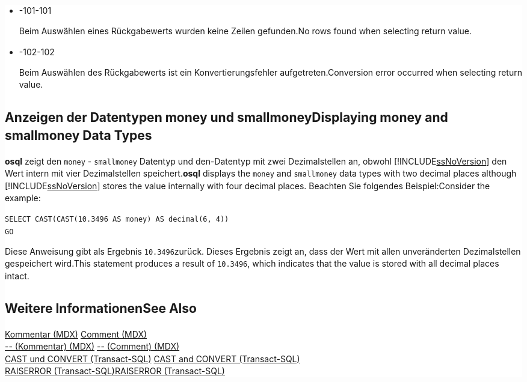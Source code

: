 -   <span data-ttu-id="fb3f7-314">-101</span><span class="sxs-lookup"><span data-stu-id="fb3f7-314">-101</span></span>  
  
     <span data-ttu-id="fb3f7-315">Beim Auswählen eines Rückgabewerts wurden keine Zeilen gefunden.</span><span class="sxs-lookup"><span data-stu-id="fb3f7-315">No rows found when selecting return value.</span></span>  
  
-   <span data-ttu-id="fb3f7-316">-102</span><span class="sxs-lookup"><span data-stu-id="fb3f7-316">-102</span></span>  
  
     <span data-ttu-id="fb3f7-317">Beim Auswählen des Rückgabewerts ist ein Konvertierungsfehler aufgetreten.</span><span class="sxs-lookup"><span data-stu-id="fb3f7-317">Conversion error occurred when selecting return value.</span></span>  
  
## <a name="displaying-money-and-smallmoney-data-types"></a><span data-ttu-id="fb3f7-318">Anzeigen der Datentypen money und smallmoney</span><span class="sxs-lookup"><span data-stu-id="fb3f7-318">Displaying money and smallmoney Data Types</span></span>  
 <span data-ttu-id="fb3f7-319">**osql** zeigt den `money` - `smallmoney` Datentyp und den-Datentyp mit zwei Dezimalstellen an, obwohl [!INCLUDE[ssNoVersion](../includes/ssnoversion-md.md)] den Wert intern mit vier Dezimalstellen speichert.</span><span class="sxs-lookup"><span data-stu-id="fb3f7-319">**osql** displays the `money` and `smallmoney` data types with two decimal places although [!INCLUDE[ssNoVersion](../includes/ssnoversion-md.md)] stores the value internally with four decimal places.</span></span> <span data-ttu-id="fb3f7-320">Beachten Sie folgendes Beispiel:</span><span class="sxs-lookup"><span data-stu-id="fb3f7-320">Consider the example:</span></span>  
  
```  
SELECT CAST(CAST(10.3496 AS money) AS decimal(6, 4))  
GO  
```  
  
 <span data-ttu-id="fb3f7-321">Diese Anweisung gibt als Ergebnis `10.3496`zurück. Dieses Ergebnis zeigt an, dass der Wert mit allen unveränderten Dezimalstellen gespeichert wird.</span><span class="sxs-lookup"><span data-stu-id="fb3f7-321">This statement produces a result of `10.3496`, which indicates that the value is stored with all decimal places intact.</span></span>  
  
## <a name="see-also"></a><span data-ttu-id="fb3f7-322">Weitere Informationen</span><span class="sxs-lookup"><span data-stu-id="fb3f7-322">See Also</span></span>  
 <span data-ttu-id="fb3f7-323">[Kommentar &#40;MDX&#41;](/sql/mdx/comment-mdx) </span><span class="sxs-lookup"><span data-stu-id="fb3f7-323">[Comment &#40;MDX&#41;](/sql/mdx/comment-mdx) </span></span>  
 <span data-ttu-id="fb3f7-324">[-- &#40;Kommentar&#41; &#40;MDX&#41;](/sql/mdx/comment-mdx) </span><span class="sxs-lookup"><span data-stu-id="fb3f7-324">[-- &#40;Comment&#41; &#40;MDX&#41;](/sql/mdx/comment-mdx) </span></span>  
 <span data-ttu-id="fb3f7-325">[CAST und CONVERT &#40;Transact-SQL&#41;](/sql/t-sql/functions/cast-and-convert-transact-sql) </span><span class="sxs-lookup"><span data-stu-id="fb3f7-325">[CAST and CONVERT &#40;Transact-SQL&#41;](/sql/t-sql/functions/cast-and-convert-transact-sql) </span></span>  
 [<span data-ttu-id="fb3f7-326">RAISERROR &#40;Transact-SQL&#41;</span><span class="sxs-lookup"><span data-stu-id="fb3f7-326">RAISERROR &#40;Transact-SQL&#41;</span></span>](/sql/t-sql/language-elements/raiserror-transact-sql)  
  
  
